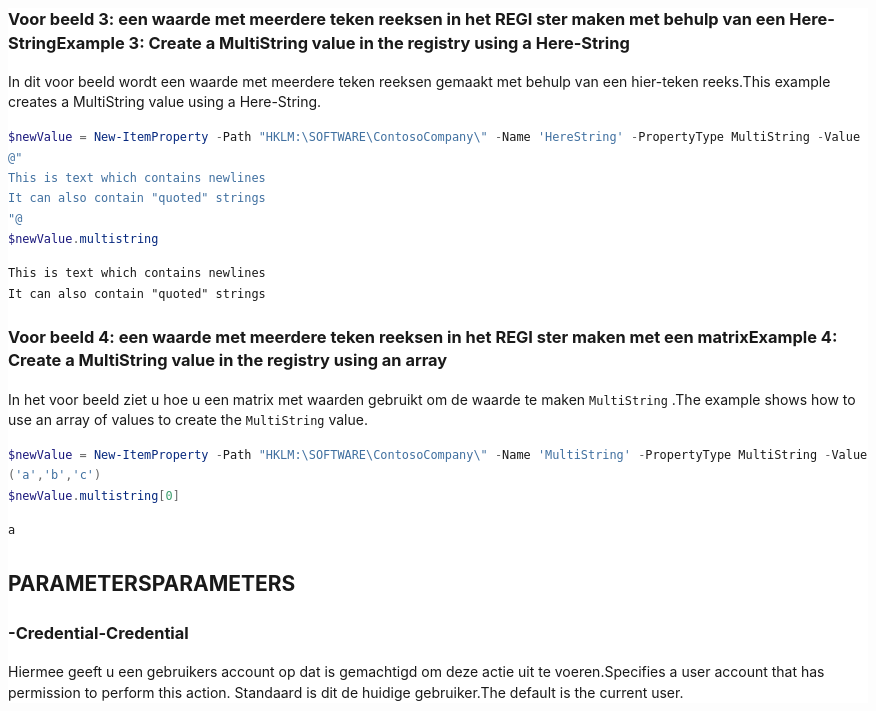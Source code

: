 ### <span data-ttu-id="02417-128">Voor beeld 3: een waarde met meerdere teken reeksen in het REGI ster maken met behulp van een Here-String</span><span class="sxs-lookup"><span data-stu-id="02417-128">Example 3: Create a MultiString value in the registry using a Here-String</span></span>

<span data-ttu-id="02417-129">In dit voor beeld wordt een waarde met meerdere teken reeksen gemaakt met behulp van een hier-teken reeks.</span><span class="sxs-lookup"><span data-stu-id="02417-129">This example creates a MultiString value using a Here-String.</span></span>

```powershell
$newValue = New-ItemProperty -Path "HKLM:\SOFTWARE\ContosoCompany\" -Name 'HereString' -PropertyType MultiString -Value @"
This is text which contains newlines
It can also contain "quoted" strings
"@
$newValue.multistring
```

```output
This is text which contains newlines
It can also contain "quoted" strings
```

### <span data-ttu-id="02417-130">Voor beeld 4: een waarde met meerdere teken reeksen in het REGI ster maken met een matrix</span><span class="sxs-lookup"><span data-stu-id="02417-130">Example 4: Create a MultiString value in the registry using an array</span></span>

<span data-ttu-id="02417-131">In het voor beeld ziet u hoe u een matrix met waarden gebruikt om de waarde te maken `MultiString` .</span><span class="sxs-lookup"><span data-stu-id="02417-131">The example shows how to use an array of values to create the `MultiString` value.</span></span>

```powershell
$newValue = New-ItemProperty -Path "HKLM:\SOFTWARE\ContosoCompany\" -Name 'MultiString' -PropertyType MultiString -Value ('a','b','c')
$newValue.multistring[0]
```

```output
a
```

## <span data-ttu-id="02417-132">PARAMETERS</span><span class="sxs-lookup"><span data-stu-id="02417-132">PARAMETERS</span></span>

### <span data-ttu-id="02417-133">-Credential</span><span class="sxs-lookup"><span data-stu-id="02417-133">-Credential</span></span>

<span data-ttu-id="02417-134">Hiermee geeft u een gebruikers account op dat is gemachtigd om deze actie uit te voeren.</span><span class="sxs-lookup"><span data-stu-id="02417-134">Specifies a user account that has permission to perform this action.</span></span>
<span data-ttu-id="02417-135">Standaard is dit de huidige gebruiker.</span><span class="sxs-lookup"><span data-stu-id="02417-135">The default is the current user.</span></span>
